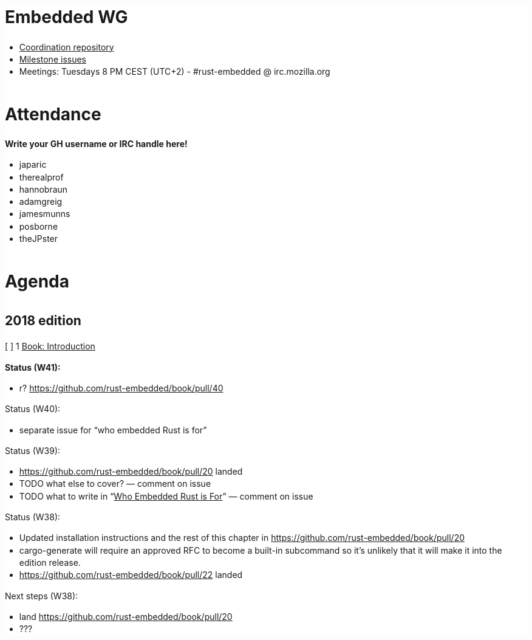 # Embedded WG

- [Coordination repository](https://github.com/rust-embedded/wg)
- [Milestone issues](https://github.com/search?q=org%3Arust-embedded++is%3Aopen+milestone%3A2018&type=Issues)
- Meetings: Tuesdays 8 PM CEST (UTC+2) - #rust-embedded @ irc.mozilla.org
# Attendance

**Write your GH username or IRC handle here!**

- japaric
- therealprof
- hannobraun
- adamgreig
- jamesmunns
- posborne
- theJPster


# Agenda
## 2018 edition



[ ] 1 [Book: Introduction](https://github.com/rust-embedded/book/issues/3)

**Status (W41):**

- r? https://github.com/rust-embedded/book/pull/40

Status (W40):

- separate issue for “who embedded Rust is for”

Status (W39):

- https://github.com/rust-embedded/book/pull/20 landed
- TODO what else to cover? — comment on issue
- TODO what to write in “[Who Embedded Rust is For](https://rust-embedded.github.io/book/intro/introduction.html#who-embedded-rust-is-for)” — comment on issue

Status (W38):

- Updated installation instructions and the rest of this chapter in https://github.com/rust-embedded/book/pull/20
- cargo-generate will require an approved RFC to become a built-in subcommand so it’s unlikely that it will make it into the edition release.
- https://github.com/rust-embedded/book/pull/22 landed

Next steps (W38):

- land https://github.com/rust-embedded/book/pull/20
- ???
